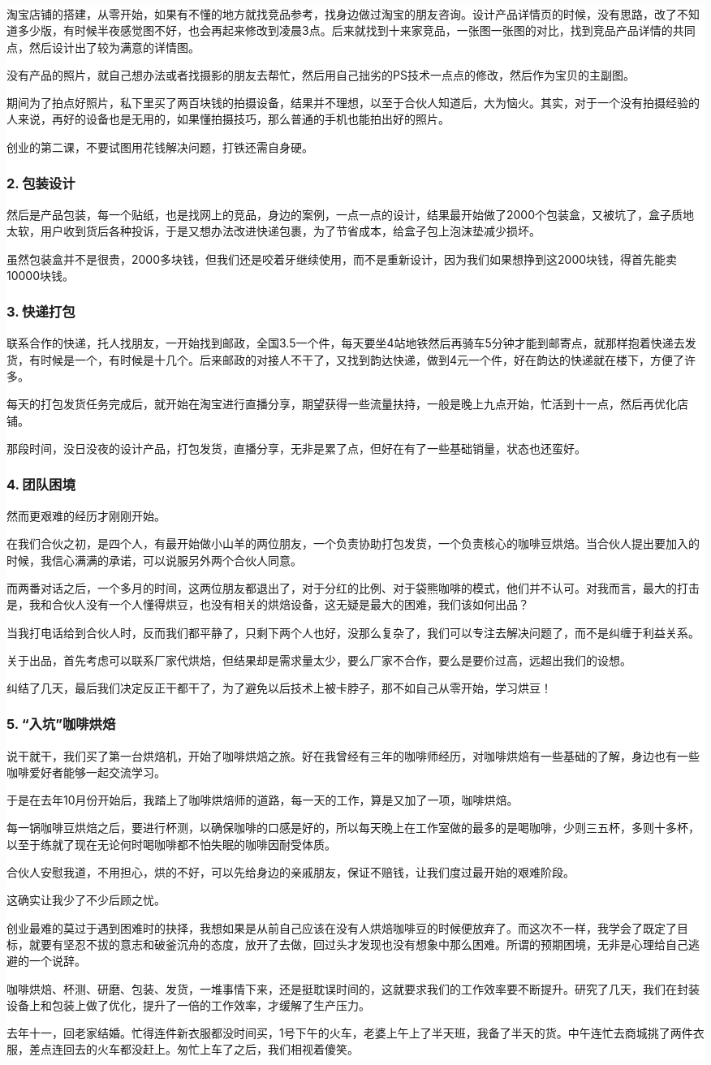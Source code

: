 淘宝店铺的搭建，从零开始，如果有不懂的地方就找竞品参考，找身边做过淘宝的朋友咨询。设计产品详情页的时候，没有思路，改了不知道多少版，有时候半夜感觉图不好，也会再起来修改到凌晨3点。后来就找到十来家竞品，一张图一张图的对比，找到竞品产品详情的共同点，然后设计出了较为满意的详情图。

没有产品的照片，就自己想办法或者找摄影的朋友去帮忙，然后用自己拙劣的PS技术一点点的修改，然后作为宝贝的主副图。

期间为了拍点好照片，私下里买了两百块钱的拍摄设备，结果并不理想，以至于合伙人知道后，大为恼火。其实，对于一个没有拍摄经验的人来说，再好的设备也是无用的，如果懂拍摄技巧，那么普通的手机也能拍出好的照片。

创业的第二课，不要试图用花钱解决问题，打铁还需自身硬。

### 2\. 包装设计

然后是产品包装，每一个贴纸，也是找网上的竞品，身边的案例，一点一点的设计，结果最开始做了2000个包装盒，又被坑了，盒子质地太软，用户收到货后各种投诉，于是又想办法改进快递包裹，为了节省成本，给盒子包上泡沫垫减少损坏。

虽然包装盒并不是很贵，2000多块钱，但我们还是咬着牙继续使用，而不是重新设计，因为我们如果想挣到这2000块钱，得首先能卖10000块钱。

### 3\. 快递打包

联系合作的快递，托人找朋友，一开始找到邮政，全国3.5一个件，每天要坐4站地铁然后再骑车5分钟才能到邮寄点，就那样抱着快递去发货，有时候是一个，有时候是十几个。后来邮政的对接人不干了，又找到韵达快递，做到4元一个件，好在韵达的快递就在楼下，方便了许多。

每天的打包发货任务完成后，就开始在淘宝进行直播分享，期望获得一些流量扶持，一般是晚上九点开始，忙活到十一点，然后再优化店铺。

那段时间，没日没夜的设计产品，打包发货，直播分享，无非是累了点，但好在有了一些基础销量，状态也还蛮好。

### 4\. 团队困境

然而更艰难的经历才刚刚开始。

在我们合伙之初，是四个人，有最开始做小山羊的两位朋友，一个负责协助打包发货，一个负责核心的咖啡豆烘焙。当合伙人提出要加入的时候，我信心满满的承诺，可以说服另外两个合伙人同意。

而两番对话之后，一个多月的时间，这两位朋友都退出了，对于分红的比例、对于袋熊咖啡的模式，他们并不认可。对我而言，最大的打击是，我和合伙人没有一个人懂得烘豆，也没有相关的烘焙设备，这无疑是最大的困难，我们该如何出品？

当我打电话给到合伙人时，反而我们都平静了，只剩下两个人也好，没那么复杂了，我们可以专注去解决问题了，而不是纠缠于利益关系。

关于出品，首先考虑可以联系厂家代烘焙，但结果却是需求量太少，要么厂家不合作，要么是要价过高，远超出我们的设想。

纠结了几天，最后我们决定反正干都干了，为了避免以后技术上被卡脖子，那不如自己从零开始，学习烘豆！

### 5\. “入坑”咖啡烘焙

说干就干，我们买了第一台烘焙机，开始了咖啡烘焙之旅。好在我曾经有三年的咖啡师经历，对咖啡烘焙有一些基础的了解，身边也有一些咖啡爱好者能够一起交流学习。

于是在去年10月份开始后，我踏上了咖啡烘焙师的道路，每一天的工作，算是又加了一项，咖啡烘焙。

每一锅咖啡豆烘焙之后，要进行杯测，以确保咖啡的口感是好的，所以每天晚上在工作室做的最多的是喝咖啡，少则三五杯，多则十多杯，以至于练就了现在无论何时喝咖啡都不怕失眠的咖啡因耐受体质。

合伙人安慰我道，不用担心，烘的不好，可以先给身边的亲戚朋友，保证不赔钱，让我们度过最开始的艰难阶段。

这确实让我少了不少后顾之忧。

创业最难的莫过于遇到困难时的抉择，我想如果是从前自己应该在没有人烘焙咖啡豆的时候便放弃了。而这次不一样，我学会了既定了目标，就要有坚忍不拔的意志和破釜沉舟的态度，放开了去做，回过头才发现也没有想象中那么困难。所谓的预期困境，无非是心理给自己逃避的一个说辞。

咖啡烘焙、杯测、研磨、包装、发货，一堆事情下来，还是挺耽误时间的，这就要求我们的工作效率要不断提升。研究了几天，我们在封装设备上和包装上做了优化，提升了一倍的工作效率，才缓解了生产压力。

去年十一，回老家结婚。忙得连件新衣服都没时间买，1号下午的火车，老婆上午上了半天班，我备了半天的货。中午连忙去商城挑了两件衣服，差点连回去的火车都没赶上。匆忙上车了之后，我们相视着傻笑。

